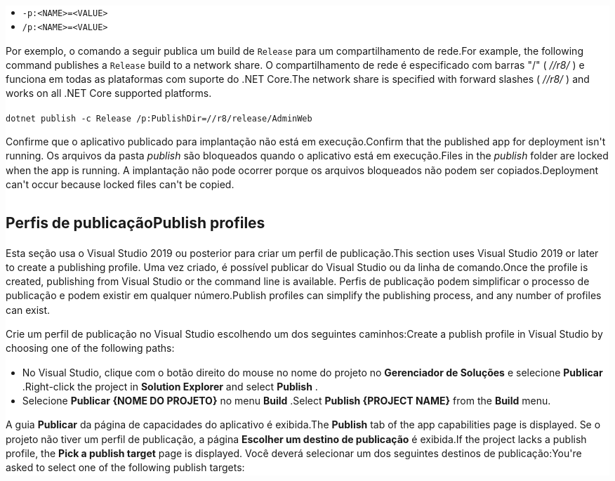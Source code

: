 * `-p:<NAME>=<VALUE>`
* `/p:<NAME>=<VALUE>`

<span data-ttu-id="fe1bf-155">Por exemplo, o comando a seguir publica um build de `Release` para um compartilhamento de rede.</span><span class="sxs-lookup"><span data-stu-id="fe1bf-155">For example, the following command publishes a `Release` build to a network share.</span></span> <span data-ttu-id="fe1bf-156">O compartilhamento de rede é especificado com barras "/" ( *//r8/* ) e funciona em todas as plataformas com suporte do .NET Core.</span><span class="sxs-lookup"><span data-stu-id="fe1bf-156">The network share is specified with forward slashes ( *//r8/* ) and works on all .NET Core supported platforms.</span></span>

```dotnetcli
dotnet publish -c Release /p:PublishDir=//r8/release/AdminWeb
```

<span data-ttu-id="fe1bf-157">Confirme que o aplicativo publicado para implantação não está em execução.</span><span class="sxs-lookup"><span data-stu-id="fe1bf-157">Confirm that the published app for deployment isn't running.</span></span> <span data-ttu-id="fe1bf-158">Os arquivos da pasta *publish* são bloqueados quando o aplicativo está em execução.</span><span class="sxs-lookup"><span data-stu-id="fe1bf-158">Files in the *publish* folder are locked when the app is running.</span></span> <span data-ttu-id="fe1bf-159">A implantação não pode ocorrer porque os arquivos bloqueados não podem ser copiados.</span><span class="sxs-lookup"><span data-stu-id="fe1bf-159">Deployment can't occur because locked files can't be copied.</span></span>

## <a name="publish-profiles"></a><span data-ttu-id="fe1bf-160">Perfis de publicação</span><span class="sxs-lookup"><span data-stu-id="fe1bf-160">Publish profiles</span></span>

<span data-ttu-id="fe1bf-161">Esta seção usa o Visual Studio 2019 ou posterior para criar um perfil de publicação.</span><span class="sxs-lookup"><span data-stu-id="fe1bf-161">This section uses Visual Studio 2019 or later to create a publishing profile.</span></span> <span data-ttu-id="fe1bf-162">Uma vez criado, é possível publicar do Visual Studio ou da linha de comando.</span><span class="sxs-lookup"><span data-stu-id="fe1bf-162">Once the profile is created, publishing from Visual Studio or the command line is available.</span></span> <span data-ttu-id="fe1bf-163">Perfis de publicação podem simplificar o processo de publicação e podem existir em qualquer número.</span><span class="sxs-lookup"><span data-stu-id="fe1bf-163">Publish profiles can simplify the publishing process, and any number of profiles can exist.</span></span>

<span data-ttu-id="fe1bf-164">Crie um perfil de publicação no Visual Studio escolhendo um dos seguintes caminhos:</span><span class="sxs-lookup"><span data-stu-id="fe1bf-164">Create a publish profile in Visual Studio by choosing one of the following paths:</span></span>

* <span data-ttu-id="fe1bf-165">No Visual Studio, clique com o botão direito do mouse no nome do projeto no **Gerenciador de Soluções** e selecione **Publicar** .</span><span class="sxs-lookup"><span data-stu-id="fe1bf-165">Right-click the project in **Solution Explorer** and select **Publish** .</span></span>
* <span data-ttu-id="fe1bf-166">Selecione **Publicar {NOME DO PROJETO}** no menu **Build** .</span><span class="sxs-lookup"><span data-stu-id="fe1bf-166">Select **Publish {PROJECT NAME}** from the **Build** menu.</span></span>

<span data-ttu-id="fe1bf-167">A guia **Publicar** da página de capacidades do aplicativo é exibida.</span><span class="sxs-lookup"><span data-stu-id="fe1bf-167">The **Publish** tab of the app capabilities page is displayed.</span></span> <span data-ttu-id="fe1bf-168">Se o projeto não tiver um perfil de publicação, a página **Escolher um destino de publicação** é exibida.</span><span class="sxs-lookup"><span data-stu-id="fe1bf-168">If the project lacks a publish profile, the **Pick a publish target** page is displayed.</span></span> <span data-ttu-id="fe1bf-169">Você deverá selecionar um dos seguintes destinos de publicação:</span><span class="sxs-lookup"><span data-stu-id="fe1bf-169">You're asked to select one of the following publish targets:</span></span>
